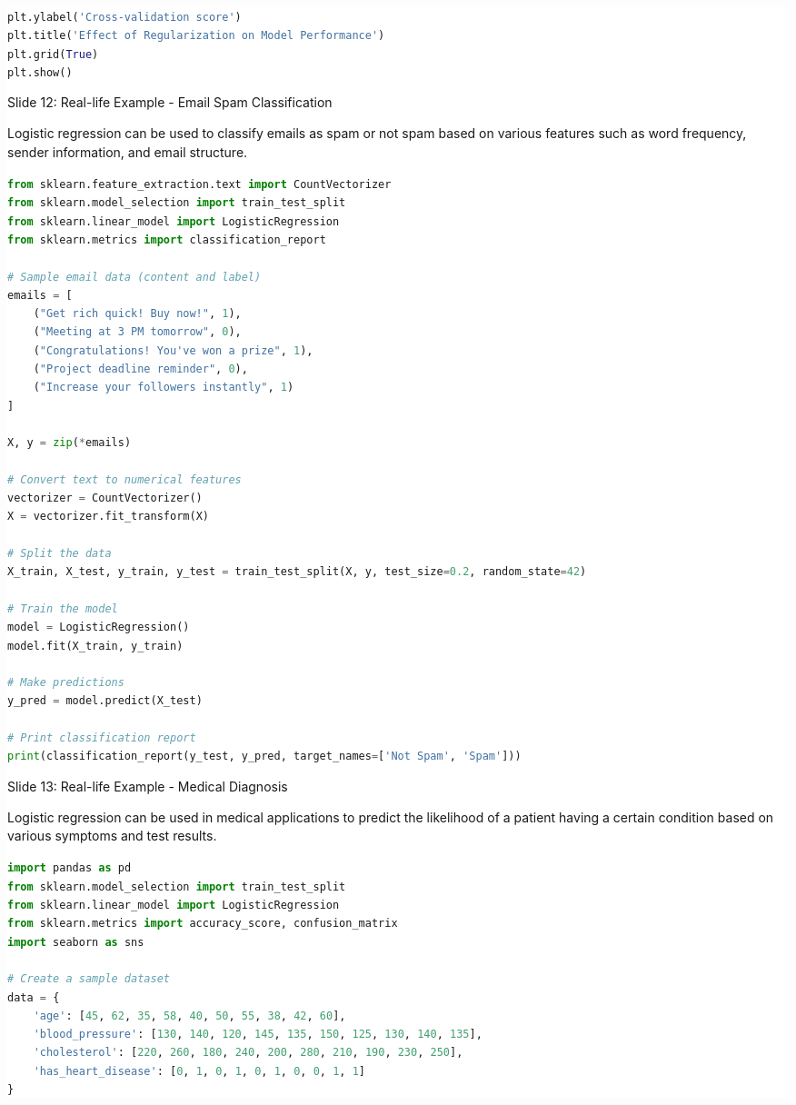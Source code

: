```python
plt.ylabel('Cross-validation score')
plt.title('Effect of Regularization on Model Performance')
plt.grid(True)
plt.show()
```

Slide 12: Real-life Example - Email Spam Classification

Logistic regression can be used to classify emails as spam or not spam based on various features such as word frequency, sender information, and email structure.

```python
from sklearn.feature_extraction.text import CountVectorizer
from sklearn.model_selection import train_test_split
from sklearn.linear_model import LogisticRegression
from sklearn.metrics import classification_report

# Sample email data (content and label)
emails = [
    ("Get rich quick! Buy now!", 1),
    ("Meeting at 3 PM tomorrow", 0),
    ("Congratulations! You've won a prize", 1),
    ("Project deadline reminder", 0),
    ("Increase your followers instantly", 1)
]

X, y = zip(*emails)

# Convert text to numerical features
vectorizer = CountVectorizer()
X = vectorizer.fit_transform(X)

# Split the data
X_train, X_test, y_train, y_test = train_test_split(X, y, test_size=0.2, random_state=42)

# Train the model
model = LogisticRegression()
model.fit(X_train, y_train)

# Make predictions
y_pred = model.predict(X_test)

# Print classification report
print(classification_report(y_test, y_pred, target_names=['Not Spam', 'Spam']))
```

Slide 13: Real-life Example - Medical Diagnosis

Logistic regression can be used in medical applications to predict the likelihood of a patient having a certain condition based on various symptoms and test results.

```python
import pandas as pd
from sklearn.model_selection import train_test_split
from sklearn.linear_model import LogisticRegression
from sklearn.metrics import accuracy_score, confusion_matrix
import seaborn as sns

# Create a sample dataset
data = {
    'age': [45, 62, 35, 58, 40, 50, 55, 38, 42, 60],
    'blood_pressure': [130, 140, 120, 145, 135, 150, 125, 130, 140, 135],
    'cholesterol': [220, 260, 180, 240, 200, 280, 210, 190, 230, 250],
    'has_heart_disease': [0, 1, 0, 1, 0, 1, 0, 0, 1, 1]
}

```
